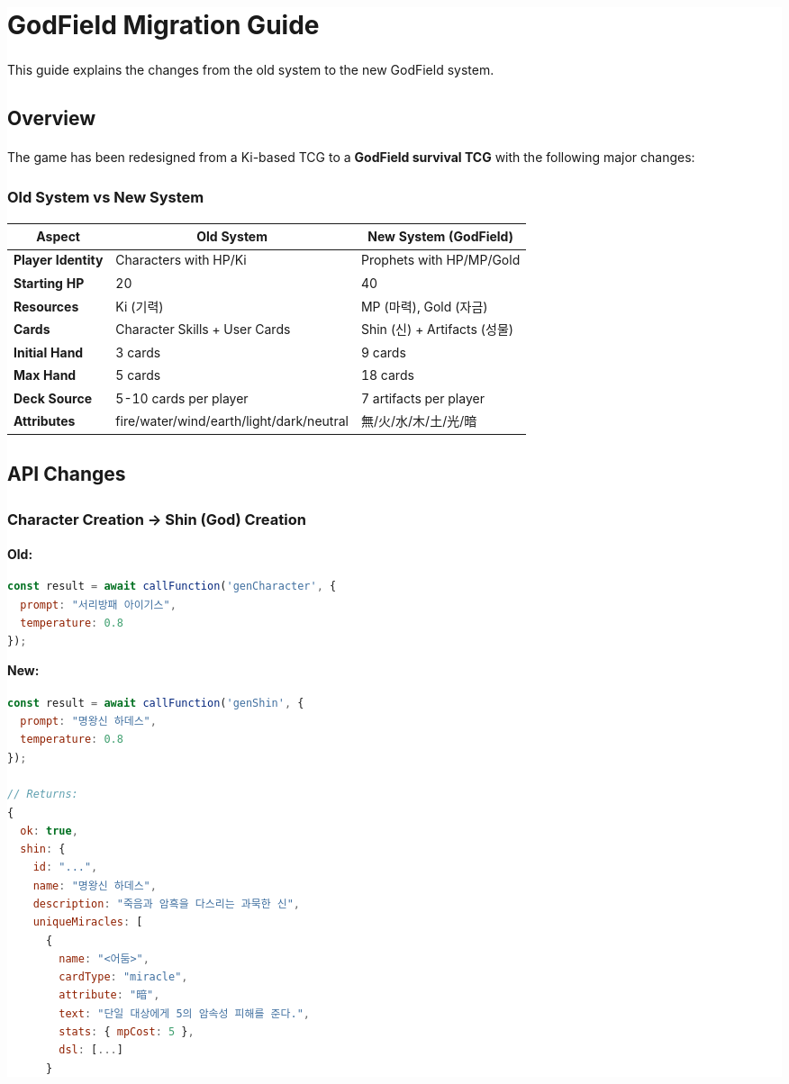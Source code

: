 # GodField Migration Guide

This guide explains the changes from the old system to the new GodField system.

## Overview

The game has been redesigned from a Ki-based TCG to a **GodField survival TCG** with the following major changes:

### Old System vs New System

| Aspect | Old System | New System (GodField) |
|--------|-----------|------------------------|
| **Player Identity** | Characters with HP/Ki | Prophets with HP/MP/Gold |
| **Starting HP** | 20 | 40 |
| **Resources** | Ki (기력) | MP (마력), Gold (자금) |
| **Cards** | Character Skills + User Cards | Shin (신) + Artifacts (성물) |
| **Initial Hand** | 3 cards | 9 cards |
| **Max Hand** | 5 cards | 18 cards |
| **Deck Source** | 5-10 cards per player | 7 artifacts per player |
| **Attributes** | fire/water/wind/earth/light/dark/neutral | 無/火/水/木/土/光/暗 |

## API Changes

### Character Creation → Shin (God) Creation

**Old:**
```javascript
const result = await callFunction('genCharacter', {
  prompt: "서리방패 아이기스",
  temperature: 0.8
});
```

**New:**
```javascript
const result = await callFunction('genShin', {
  prompt: "명왕신 하데스",
  temperature: 0.8
});

// Returns:
{
  ok: true,
  shin: {
    id: "...",
    name: "명왕신 하데스",
    description: "죽음과 암흑을 다스리는 과묵한 신",
    uniqueMiracles: [
      {
        name: "<어둠>",
        cardType: "miracle",
        attribute: "暗",
        text: "단일 대상에게 5의 암속성 피해를 준다.",
        stats: { mpCost: 5 },
        dsl: [...]
      }
```